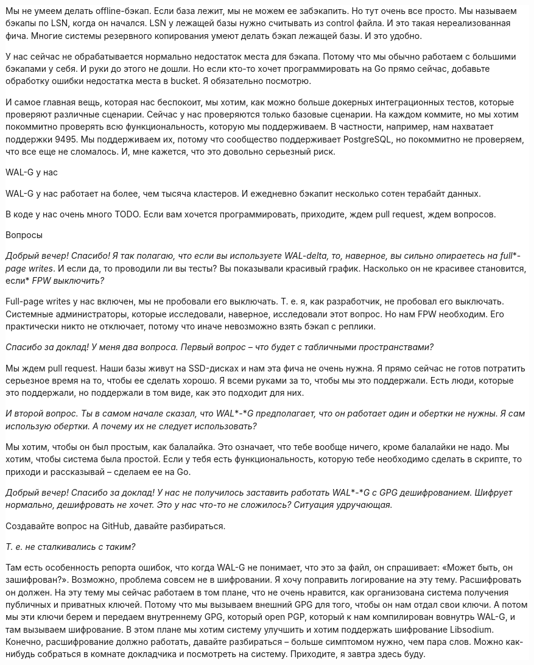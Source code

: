 Мы не умеем делать offline-бэкап. Если база лежит, мы не можем ее забэкапить. Но тут очень все просто. Мы называем бэкапы по LSN, когда он начался. LSN у лежащей базы нужно считывать из control файла. И это такая нереализованная фича. Многие системы резервного копирования умеют делать бэкап лежащей базы. И это удобно. 

У нас сейчас не обрабатывается нормально недостаток места для бэкапа. Потому что мы обычно работаем с большими бэкапами у себя. И руки до этого не дошли. Но если кто-то хочет программировать на Go прямо сейчас, добавьте обработку ошибки недостатка места в bucket. Я обязательно посмотрю.

И самое главная вещь, которая нас беспокоит, мы хотим, как можно больше докерных интеграционных тестов, которые проверяют различные сценарии. Сейчас у нас проверяются только базовые сценарии. На каждом коммите, но мы хотим покоммитно проверять всю функциональность, которую мы поддерживаем. В частности, например, нам нахватает поддержки 9495. Мы поддерживаем их, потому что сообщество поддерживает PostgreSQL, но покоммитно не проверяем, что все еще не сломалось. И, мне кажется, что это довольно серьезный риск.

WAL-G у нас

WAL-G у нас работает на более, чем тысяча кластеров. И ежедневно бэкапит несколько сотен терабайт данных. 

В коде у нас очень много TODO. Если вам хочется программировать, приходите, ждем pull request, ждем вопросов. 

Вопросы

*Добрый вечер! Спасибо! Я так полагаю, что если вы используете WAL-delta, то, наверное, вы сильно опираетесь на* *full**-**page* *writes**. И если да, то проводили ли вы тесты? Вы показывали красивый график. Насколько он не красивее становится, если* *FPW* *выключить?*

Full-page writes у нас включен, мы не пробовали его выключать. Т. е. я, как разработчик, не пробовал его выключать. Системные администраторы, которые исследовали, наверное, исследовали этот вопрос. Но нам FPW необходим. Его практически никто не отключает, потому что иначе невозможно взять бэкап с реплики. 




*Спасибо за доклад! У меня два вопроса. Первый вопрос – что будет с табличными пространствами?*

Мы ждем pull request. Наши базы живут на SSD-дисках и нам эта фича не очень нужна. Я прямо сейчас не готов потратить серьезное время на то, чтобы ее сделать хорошо. Я всеми руками за то, чтобы мы это поддержали. Есть люди, которые это поддержали, но поддержали в том виде, как это подходит для них. 

*И второй вопрос. Ты в самом начале сказал, что* *WAL**-**G* *предполагает, что он работает один и обертки не нужны. Я сам использую обертки. А почему их не следует использовать?*

Мы хотим, чтобы он был простым, как балалайка. Это означает, что тебе вообще ничего, кроме балалайки не надо. Мы хотим, чтобы система была простой. Если у тебя есть функциональность, которую тебе необходимо сделать в скрипте, то приходи и рассказывай – сделаем ее на Go.

*Добрый вечер! Спасибо за доклад! У нас не получилось заставить работать* *WAL**-**G* *с* *GPG* *дешифрованием. Шифрует нормально, дешифровать не хочет. Это у нас что-то не сложилось? Ситуация удручающая.*

Создавайте вопрос на GitHub, давайте разбираться. 

*Т. е. не сталкивались с таким?*

Там есть особенность репорта ошибок, что когда WAL-G не понимает, что это за файл, он спрашивает: «Может быть, он зашифрован?». Возможно, проблема совсем не в шифровании. Я хочу поправить логирование на эту тему. Расшифровать он должен. На эту тему мы сейчас работаем в том плане, что не очень нравится, как организована система получения публичных и приватных ключей. Потому что мы вызываем внешний GPG для того, чтобы он нам отдал свои ключи. А потом мы эти ключи берем и передаем внутреннему GPG, который open PGP, который к нам компилирован вовнутрь WAL-G, и там вызываем шифрование. В этом плане мы хотим систему улучшить и хотим поддержать шифрование Libsodium. Конечно, расшифрование должно работать, давайте разбираться – больше симптомом нужно, чем пара слов. Можно как-нибудь собраться в комнате докладчика и посмотреть на систему. Приходите, я завтра здесь буду. 
